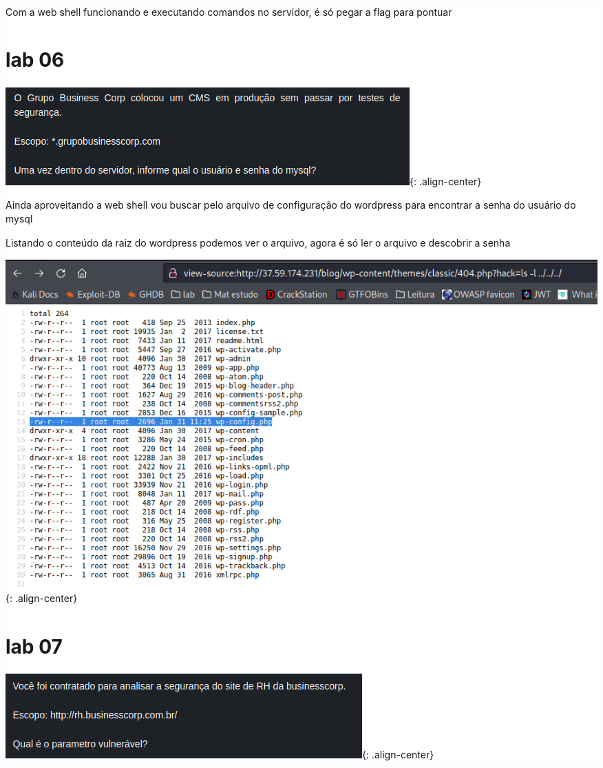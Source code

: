 Com a web shell funcionando e executando comandos no servidor, é só pegar a flag para pontuar

  

# lab 06

![](/assets/images/NPP-Web-Externo/lab06.png){: .align-center}

Ainda aproveitando a web shell vou buscar pelo arquivo de configuração do wordpress para encontrar a senha do usuário do mysql

Listando o conteúdo da raiz do wordpress podemos ver o arquivo, agora é só ler o arquivo e descobrir a senha

  
![](/assets/images/NPP-Web-Externo/06-1.png){: .align-center}

# lab 07

![](/assets/images/NPP-Web-Externo/lab07.png){: .align-center}
